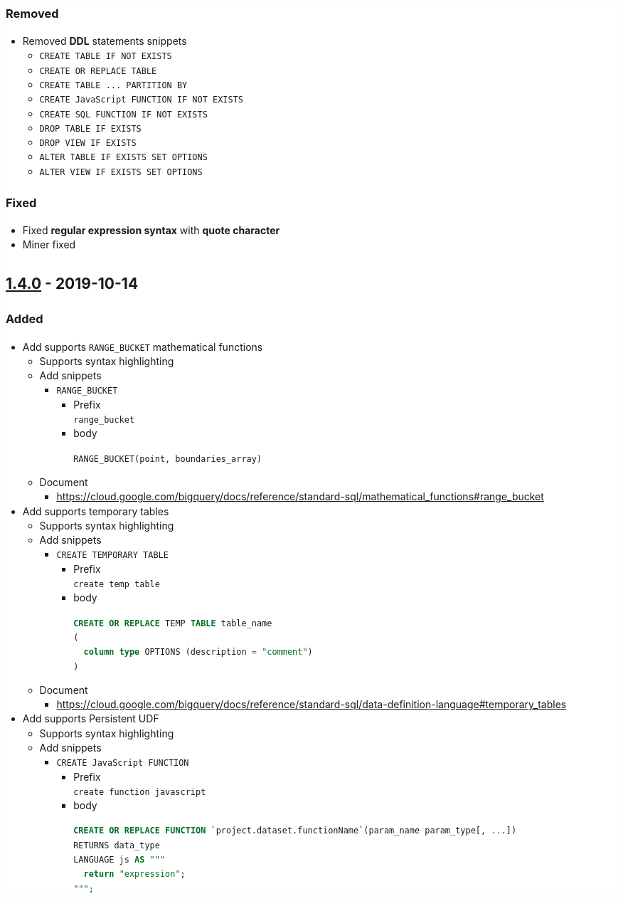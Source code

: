 ### Removed
- Removed **DDL** statements snippets
  - `CREATE TABLE IF NOT EXISTS`
  - `CREATE OR REPLACE TABLE`
  - `CREATE TABLE ... PARTITION BY`
  - `CREATE JavaScript FUNCTION IF NOT EXISTS`
  - `CREATE SQL FUNCTION IF NOT EXISTS`
  - `DROP TABLE IF EXISTS`
  - `DROP VIEW IF EXISTS`
  - `ALTER TABLE IF EXISTS SET OPTIONS`
  - `ALTER VIEW IF EXISTS SET OPTIONS`


### Fixed
- Fixed **regular expression syntax** with **quote character**
- Miner fixed


## [1.4.0] - 2019-10-14
### Added
- Add supports `RANGE_BUCKET` mathematical functions
  - Supports syntax highlighting
  - Add snippets
    - `RANGE_BUCKET`
        - Prefix  
          `range_bucket`
        - body
          ```sql
          RANGE_BUCKET(point, boundaries_array)
          ```
  - Document
    - https://cloud.google.com/bigquery/docs/reference/standard-sql/mathematical_functions#range_bucket
- Add supports temporary tables
  - Supports syntax highlighting
  - Add snippets
    - `CREATE TEMPORARY TABLE`
        - Prefix  
          `create temp table`
        - body
          ```sql
          CREATE OR REPLACE TEMP TABLE table_name
          (
            column type OPTIONS (description = "comment")
          )
          ```
  - Document
    - https://cloud.google.com/bigquery/docs/reference/standard-sql/data-definition-language#temporary_tables
- Add supports Persistent UDF
  - Supports syntax highlighting
  - Add snippets
    - `CREATE JavaScript FUNCTION`
        - Prefix  
          `create function javascript`
        - body
          ```sql
          CREATE OR REPLACE FUNCTION `project.dataset.functionName`(param_name param_type[, ...])
          RETURNS data_type
          LANGUAGE js AS """
            return "expression";
          """;
          ```

[1.8.0]: https://github.com/shinichi-takii/vscode-language-sql-bigquery/compare/v1.7.0...v1.8.0
[1.7.0]: https://github.com/shinichi-takii/vscode-language-sql-bigquery/compare/v1.6.1...v1.7.0
[1.6.1]: https://github.com/shinichi-takii/vscode-language-sql-bigquery/compare/v1.6.0...v1.6.1
[1.6.0]: https://github.com/shinichi-takii/vscode-language-sql-bigquery/compare/v1.5.0...v1.6.0
[1.5.0]: https://github.com/shinichi-takii/vscode-language-sql-bigquery/compare/v1.4.0...v1.5.0
[1.4.0]: https://github.com/shinichi-takii/vscode-language-sql-bigquery/compare/v1.3.0...v1.4.0
[1.3.0]: https://github.com/shinichi-takii/vscode-language-sql-bigquery/compare/v1.2.0...v1.3.0
[1.2.0]: https://github.com/shinichi-takii/vscode-language-sql-bigquery/compare/v1.1.0...v1.2.0
[1.1.0]: https://github.com/shinichi-takii/vscode-language-sql-bigquery/releases/tag/v1.1.0